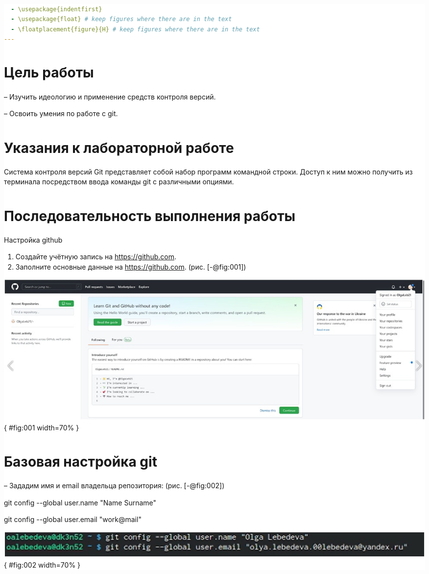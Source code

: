 ```yaml
  - \usepackage{indentfirst}
  - \usepackage{float} # keep figures where there are in the text
  - \floatplacement{figure}{H} # keep figures where there are in the text
---
```


# Цель работы
– Изучить идеологию и применение средств контроля версий. 

– Освоить умения по работе с git.

# Указания к лабораторной работе 
Система контроля версий Git представляет собой набор программ командной строки. Доступ к ним можно получить из терминала посредством ввода команды git с различными опциями.

# Последовательность выполнения работы 
Настройка github 

1. Создайте учётную запись на https://github.com. 
2. Заполните основные данные на https://github.com. (рис. [-@fig:001])

![Создание профиля на Гитхаб](image/1.jpg){ #fig:001 width=70% }

# Базовая настройка git 
– Зададим имя и email владельца репозитория: (рис. [-@fig:002])

git config --global user.name "Name Surname" 

git config --global user.email "work@mail"

![Имя и email репозитория](image/2.jpg){ #fig:002 width=70% }
